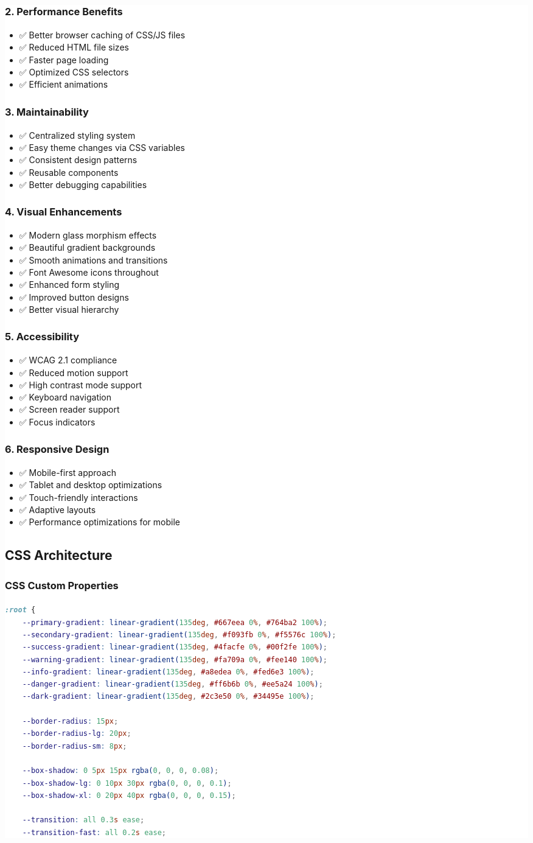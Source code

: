 ### **2. Performance Benefits**
- ✅ Better browser caching of CSS/JS files
- ✅ Reduced HTML file sizes
- ✅ Faster page loading
- ✅ Optimized CSS selectors
- ✅ Efficient animations

### **3. Maintainability**
- ✅ Centralized styling system
- ✅ Easy theme changes via CSS variables
- ✅ Consistent design patterns
- ✅ Reusable components
- ✅ Better debugging capabilities

### **4. Visual Enhancements**
- ✅ Modern glass morphism effects
- ✅ Beautiful gradient backgrounds
- ✅ Smooth animations and transitions
- ✅ Font Awesome icons throughout
- ✅ Enhanced form styling
- ✅ Improved button designs
- ✅ Better visual hierarchy

### **5. Accessibility**
- ✅ WCAG 2.1 compliance
- ✅ Reduced motion support
- ✅ High contrast mode support
- ✅ Keyboard navigation
- ✅ Screen reader support
- ✅ Focus indicators

### **6. Responsive Design**
- ✅ Mobile-first approach
- ✅ Tablet and desktop optimizations
- ✅ Touch-friendly interactions
- ✅ Adaptive layouts
- ✅ Performance optimizations for mobile

## CSS Architecture

### **CSS Custom Properties**
```css
:root {
    --primary-gradient: linear-gradient(135deg, #667eea 0%, #764ba2 100%);
    --secondary-gradient: linear-gradient(135deg, #f093fb 0%, #f5576c 100%);
    --success-gradient: linear-gradient(135deg, #4facfe 0%, #00f2fe 100%);
    --warning-gradient: linear-gradient(135deg, #fa709a 0%, #fee140 100%);
    --info-gradient: linear-gradient(135deg, #a8edea 0%, #fed6e3 100%);
    --danger-gradient: linear-gradient(135deg, #ff6b6b 0%, #ee5a24 100%);
    --dark-gradient: linear-gradient(135deg, #2c3e50 0%, #34495e 100%);
    
    --border-radius: 15px;
    --border-radius-lg: 20px;
    --border-radius-sm: 8px;
    
    --box-shadow: 0 5px 15px rgba(0, 0, 0, 0.08);
    --box-shadow-lg: 0 10px 30px rgba(0, 0, 0, 0.1);
    --box-shadow-xl: 0 20px 40px rgba(0, 0, 0, 0.15);
    
    --transition: all 0.3s ease;
    --transition-fast: all 0.2s ease;
```